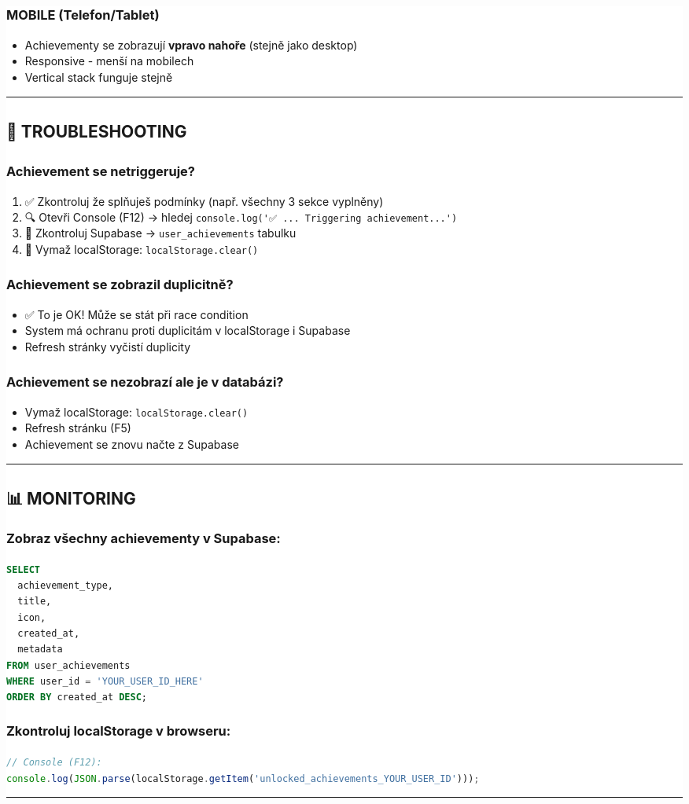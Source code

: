 ### **MOBILE** (Telefon/Tablet)
- Achievementy se zobrazují **vpravo nahoře** (stejně jako desktop)
- Responsive - menší na mobilech
- Vertical stack funguje stejně

---

## 🐛 TROUBLESHOOTING

### Achievement se netriggeruje?
1. ✅ Zkontroluj že splňuješ podmínky (např. všechny 3 sekce vyplněny)
2. 🔍 Otevři Console (F12) → hledej `console.log('✅ ... Triggering achievement...')`
3. 💾 Zkontroluj Supabase → `user_achievements` tabulku
4. 🧹 Vymaž localStorage: `localStorage.clear()`

### Achievement se zobrazil duplicitně?
- ✅ To je OK! Může se stát při race condition
- System má ochranu proti duplicitám v localStorage i Supabase
- Refresh stránky vyčistí duplicity

### Achievement se nezobrazí ale je v databázi?
- Vymaž localStorage: `localStorage.clear()`
- Refresh stránku (F5)
- Achievement se znovu načte z Supabase

---

## 📊 MONITORING

### Zobraz všechny achievementy v Supabase:
```sql
SELECT 
  achievement_type,
  title,
  icon,
  created_at,
  metadata
FROM user_achievements 
WHERE user_id = 'YOUR_USER_ID_HERE'
ORDER BY created_at DESC;
```

### Zkontroluj localStorage v browseru:
```javascript
// Console (F12):
console.log(JSON.parse(localStorage.getItem('unlocked_achievements_YOUR_USER_ID')));
```

---
